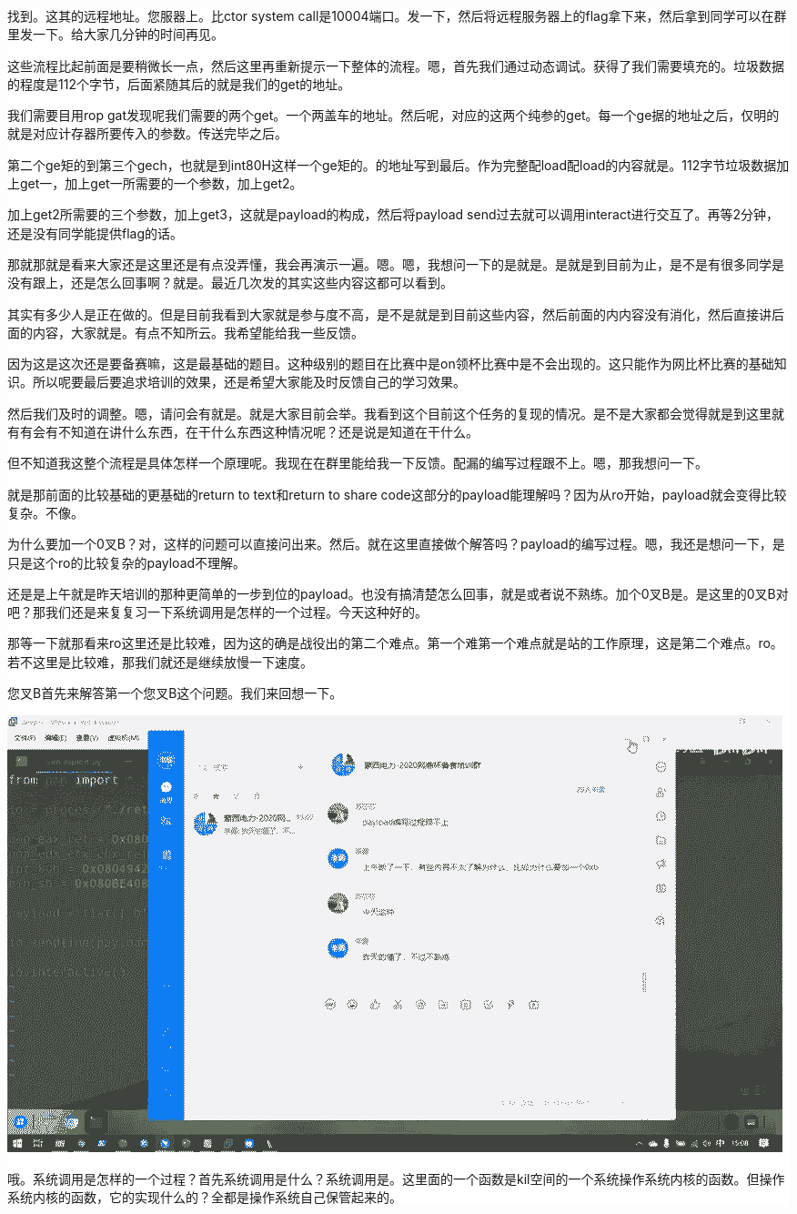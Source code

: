 找到。这其的远程地址。您服器上。比ctor system call是10004端口。发一下，然后将远程服务器上的flag拿下来，然后拿到同学可以在群里发一下。给大家几分钟的时间再见。

这些流程比起前面是要稍微长一点，然后这里再重新提示一下整体的流程。嗯，首先我们通过动态调试。获得了我们需要填充的。垃圾数据的程度是112个字节，后面紧随其后的就是我们的get的地址。

我们需要目用rop gat发现呢我们需要的两个get。一个两盖车的地址。然后呢，对应的这两个纯参的get。每一个ge据的地址之后，仅明的就是对应计存器所要传入的参数。传送完毕之后。

第二个ge矩的到第三个gech，也就是到int80H这样一个ge矩的。的地址写到最后。作为完整配load配load的内容就是。112字节垃圾数据加上get一，加上get一所需要的一个参数，加上get2。

加上get2所需要的三个参数，加上get3，这就是payload的构成，然后将payload send过去就可以调用interact进行交互了。再等2分钟，还是没有同学能提供flag的话。

那就那就是看来大家还是这里还是有点没弄懂，我会再演示一遍。嗯。嗯，我想问一下的是就是。是就是到目前为止，是不是有很多同学是没有跟上，还是怎么回事啊？就是。最近几次发的其实这些内容这都可以看到。

其实有多少人是正在做的。但是目前我看到大家就是参与度不高，是不是就是到目前这些内容，然后前面的内内容没有消化，然后直接讲后面的内容，大家就是。有点不知所云。我希望能给我一些反馈。

因为这是这次还是要备赛嘛，这是最基础的题目。这种级别的题目在比赛中是on领杯比赛中是不会出现的。这只能作为网比杯比赛的基础知识。所以呢要最后要追求培训的效果，还是希望大家能及时反馈自己的学习效果。

然后我们及时的调整。嗯，请问会有就是。就是大家目前会举。我看到这个目前这个任务的复现的情况。是不是大家都会觉得就是到这里就有有会有不知道在讲什么东西，在干什么东西这种情况呢？还是说是知道在干什么。

但不知道我这整个流程是具体怎样一个原理呢。我现在在群里能给我一下反馈。配漏的编写过程跟不上。嗯，那我想问一下。

就是那前面的比较基础的更基础的return to text和return to share code这部分的payload能理解吗？因为从ro开始，payload就会变得比较复杂。不像。

为什么要加一个0叉B？对，这样的问题可以直接问出来。然后。就在这里直接做个解答吗？payload的编写过程。嗯，我还是想问一下，是只是这个ro的比较复杂的payload不理解。

还是是上午就是昨天培训的那种更简单的一步到位的payload。也没有搞清楚怎么回事，就是或者说不熟练。加个0叉B是。是这里的0叉B对吧？那我们还是来复复习一下系统调用是怎样的一个过程。今天这种好的。

那等一下就那看来ro这里还是比较难，因为这的确是战役出的第二个难点。第一个难第一个难点就是站的工作原理，这是第二个难点。ro。若不这里是比较难，那我们就还是继续放慢一下速度。

您叉B首先来解答第一个您叉B这个问题。我们来回想一下。

![](img/35a9cbcdf28f382ad469c8b47e4f9726_7.png)

哦。系统调用是怎样的一个过程？首先系统调用是什么？系统调用是。这里面的一个函数是kil空间的一个系统操作系统内核的函数。但操作系统内核的函数，它的实现什么的？全都是操作系统自己保管起来的。
